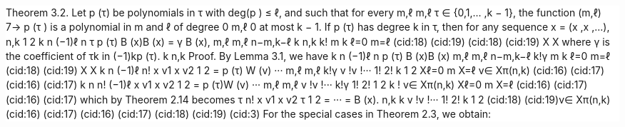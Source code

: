 Theorem 3.2. Let p (τ) be polynomials in τ with deg(p ) ≤ ℓ, and such that for every
m,ℓ m,ℓ
τ ∈ {0,1,... ,k − 1}, the function (m,ℓ) 7→ p (τ ) is a polynomial in m and ℓ of degree
0 m,ℓ 0
at most k − 1. If p (τ) has degree k in τ, then for any sequence x = (x ,x ,...),
n,k 1 2
k n
(−1)ℓ n τ
p (τ) B (x)B (x) = γ B (x),
m,ℓ m,ℓ n−m,k−ℓ k n,k
k! m k
ℓ=0 m=ℓ (cid:18) (cid:19) (cid:18) (cid:19)
X X
where γ is the coefficient of τk in (−1)kp (τ).
k n,k
Proof. By Lemma 3.1, we have
k n
(−1)ℓ n
p (τ) B (x)B (x)
m,ℓ m,ℓ n−m,k−ℓ
k!γ m
k
ℓ=0 m=ℓ (cid:18) (cid:19)
X X
k n
(−1)ℓ n! x v1 x v2
1 2
= p (τ) W (v) ···
m,ℓ m,ℓ
k!γ v !v !··· 1! 2!
k 1 2
Xℓ=0 m X=ℓ v∈ Xπ(n,k) (cid:16) (cid:17) (cid:16) (cid:17)
k n
n! (−1)ℓ x v1 x v2
1 2
= p (τ)W (v) ···
m,ℓ m,ℓ
v !v !··· k!γ 1! 2!
1 2   k !
v∈ Xπ(n,k) Xℓ=0 m X=ℓ (cid:16) (cid:17) (cid:16) (cid:17)
which by Theorem 2.14 becomes
τ n! x v1 x v2 τ
1 2
= ··· = B (x).
n,k
k v !v !··· 1! 2! k
1 2
(cid:18) (cid:19)v∈ Xπ(n,k) (cid:16) (cid:17) (cid:16) (cid:17) (cid:18) (cid:19)
(cid:3)
For the special cases in Theorem 2.3, we obtain:
